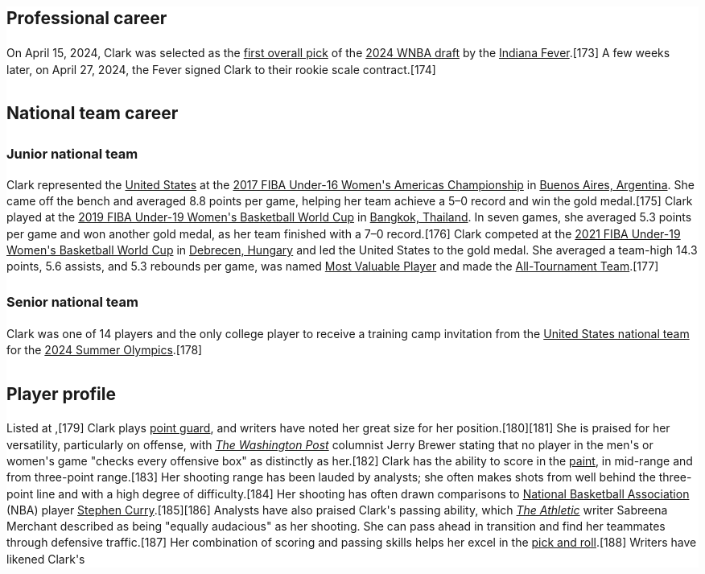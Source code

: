 ## Professional career

On April 15, 2024, Clark was selected as the [first overall
pick](List_of_first_overall_WNBA_draft_picks "wikilink") of the [2024
WNBA draft](2024_WNBA_draft "wikilink") by the [Indiana
Fever](Indiana_Fever "wikilink").[173] A few weeks later, on April 27,
2024, the Fever signed Clark to their rookie scale contract.[174]

## National team career

### Junior national team

Clark represented the [United
States](United_States_women's_national_under-17_basketball_team "wikilink")
at the [2017 FIBA Under-16 Women's Americas
Championship](2017_FIBA_Under-16_Women's_Americas_Championship "wikilink")
in [Buenos Aires, Argentina](Buenos_Aires "wikilink"). She came off the
bench and averaged 8.8 points per game, helping her team achieve a 5–0
record and win the gold medal.[175] Clark played at the [2019 FIBA
Under-19 Women's Basketball World
Cup](2019_FIBA_Under-19_Women's_Basketball_World_Cup "wikilink") in
[Bangkok, Thailand](Bangkok "wikilink"). In seven games, she averaged
5.3 points per game and won another gold medal, as her team finished
with a 7–0 record.[176] Clark competed at the [2021 FIBA Under-19
Women's Basketball World
Cup](2021_FIBA_Under-19_Women's_Basketball_World_Cup "wikilink") in
[Debrecen, Hungary](Debrecen "wikilink") and led the United States to
the gold medal. She averaged a team-high 14.3 points, 5.6 assists, and
5.3 rebounds per game, was named [Most Valuable
Player](FIBA_Under-19_Women's_Basketball_World_Cup_Most_Valuable_Player "wikilink")
and made the [All-Tournament
Team](FIBA_Under-19_Women's_Basketball_World_Cup_All-Tournament_Team "wikilink").[177]

### Senior national team

Clark was one of 14 players and the only college player to receive a
training camp invitation from the [United States national
team](United_States_women's_national_basketball_team "wikilink") for the
[2024 Summer
Olympics](Basketball_at_the_2024_Summer_Olympics_–_Women's_tournament "wikilink").[178]

## Player profile

Listed at ,[179] Clark plays [point guard](point_guard "wikilink"), and
writers have noted her great size for her position.[180][181] She is
praised for her versatility, particularly on offense, with *[The
Washington Post](The_Washington_Post "wikilink")* columnist Jerry Brewer
stating that no player in the men's or women's game "checks every
offensive box" as distinctly as her.[182] Clark has the ability to score
in the [paint](Key_(basketball) "wikilink"), in mid-range and from
three-point range.[183] Her shooting range has been lauded by analysts;
she often makes shots from well behind the three-point line and with a
high degree of difficulty.[184] Her shooting has often drawn comparisons
to [National Basketball
Association](National_Basketball_Association "wikilink") (NBA) player
[Stephen Curry](Stephen_Curry "wikilink").[185][186] Analysts have also
praised Clark's passing ability, which *[The
Athletic](The_Athletic "wikilink")* writer Sabreena Merchant described
as being "equally audacious" as her shooting. She can pass ahead in
transition and find her teammates through defensive traffic.[187] Her
combination of scoring and passing skills helps her excel in the [pick
and roll](pick_and_roll "wikilink").[188] Writers have likened Clark's
